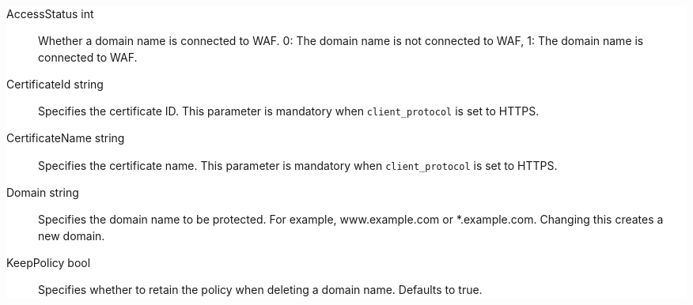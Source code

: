 </dd></dl>
</pulumi-choosable>
</div>

<div>
<pulumi-choosable type="language" values="go">
<dl class="resources-properties"><dt class="property-optional"
            title="Optional">
        <span id="state_accessstatus_go">
<a data-swiftype-name="resource-property" data-swiftype-type="text" href="#state_accessstatus_go" style="color: inherit; text-decoration: inherit;">Access<wbr>Status</a>
</span>
        <span class="property-indicator"></span>
        <span class="property-type">int</span>
    </dt>
    <dd><p>Whether a domain name is connected to WAF. 0: The domain name is not connected to WAF, 1: The domain
name is connected to WAF.</p>
</dd><dt class="property-optional"
            title="Optional">
        <span id="state_certificateid_go">
<a data-swiftype-name="resource-property" data-swiftype-type="text" href="#state_certificateid_go" style="color: inherit; text-decoration: inherit;">Certificate<wbr>Id</a>
</span>
        <span class="property-indicator"></span>
        <span class="property-type">string</span>
    </dt>
    <dd><p>Specifies the certificate ID. This parameter is mandatory when <code>client_protocol</code>
is set to HTTPS.</p>
</dd><dt class="property-optional"
            title="Optional">
        <span id="state_certificatename_go">
<a data-swiftype-name="resource-property" data-swiftype-type="text" href="#state_certificatename_go" style="color: inherit; text-decoration: inherit;">Certificate<wbr>Name</a>
</span>
        <span class="property-indicator"></span>
        <span class="property-type">string</span>
    </dt>
    <dd><p>Specifies the certificate name. This parameter is mandatory
when <code>client_protocol</code> is set to HTTPS.</p>
</dd><dt class="property-optional property-replacement"
            title="Optional">
        <span id="state_domain_go">
<a data-swiftype-name="resource-property" data-swiftype-type="text" href="#state_domain_go" style="color: inherit; text-decoration: inherit;">Domain</a>
</span>
        <span class="property-indicator"></span>
        <span class="property-type">string</span>
    </dt>
    <dd><p>Specifies the domain name to be protected. For example, www.example.com or
*.example.com. Changing this creates a new domain.</p>
</dd><dt class="property-optional"
            title="Optional">
        <span id="state_keeppolicy_go">
<a data-swiftype-name="resource-property" data-swiftype-type="text" href="#state_keeppolicy_go" style="color: inherit; text-decoration: inherit;">Keep<wbr>Policy</a>
</span>
        <span class="property-indicator"></span>
        <span class="property-type">bool</span>
    </dt>
    <dd><p>Specifies whether to retain the policy when deleting a domain name.
Defaults to true.</p>
</dd><dt class="property-optional property-replacement"
            title="Optional">